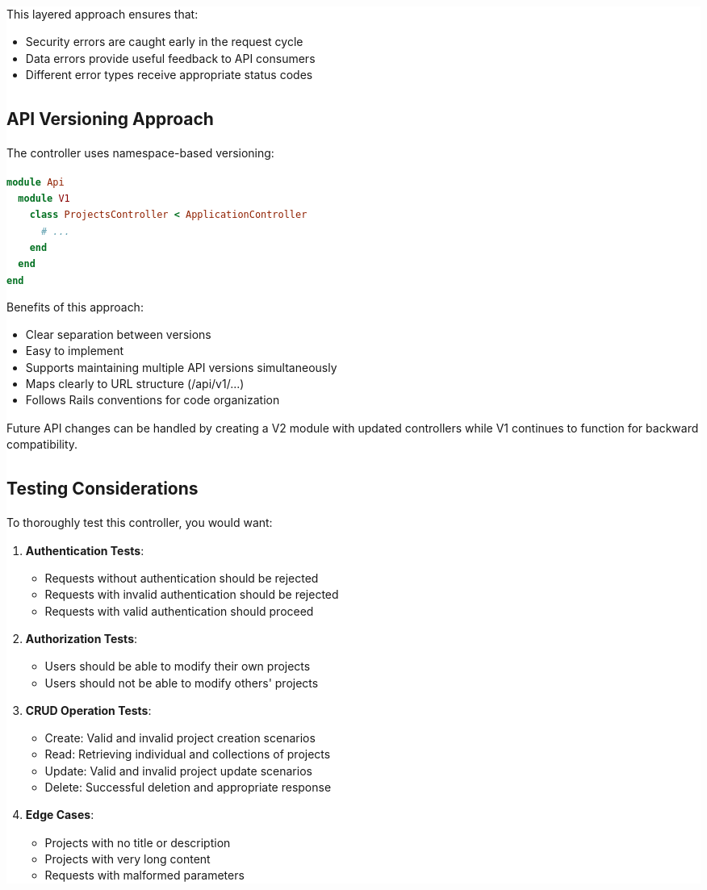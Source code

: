This layered approach ensures that:

- Security errors are caught early in the request cycle
- Data errors provide useful feedback to API consumers
- Different error types receive appropriate status codes

## API Versioning Approach

The controller uses namespace-based versioning:

```ruby
module Api
  module V1
    class ProjectsController < ApplicationController
      # ...
    end
  end
end
```

Benefits of this approach:

- Clear separation between versions
- Easy to implement
- Supports maintaining multiple API versions simultaneously
- Maps clearly to URL structure (/api/v1/...)
- Follows Rails conventions for code organization

Future API changes can be handled by creating a V2 module with updated controllers while V1 continues to function for backward compatibility.

## Testing Considerations

To thoroughly test this controller, you would want:

1. **Authentication Tests**:

   - Requests without authentication should be rejected
   - Requests with invalid authentication should be rejected
   - Requests with valid authentication should proceed

2. **Authorization Tests**:

   - Users should be able to modify their own projects
   - Users should not be able to modify others' projects

3. **CRUD Operation Tests**:

   - Create: Valid and invalid project creation scenarios
   - Read: Retrieving individual and collections of projects
   - Update: Valid and invalid project update scenarios
   - Delete: Successful deletion and appropriate response

4. **Edge Cases**:
   - Projects with no title or description
   - Projects with very long content
   - Requests with malformed parameters
